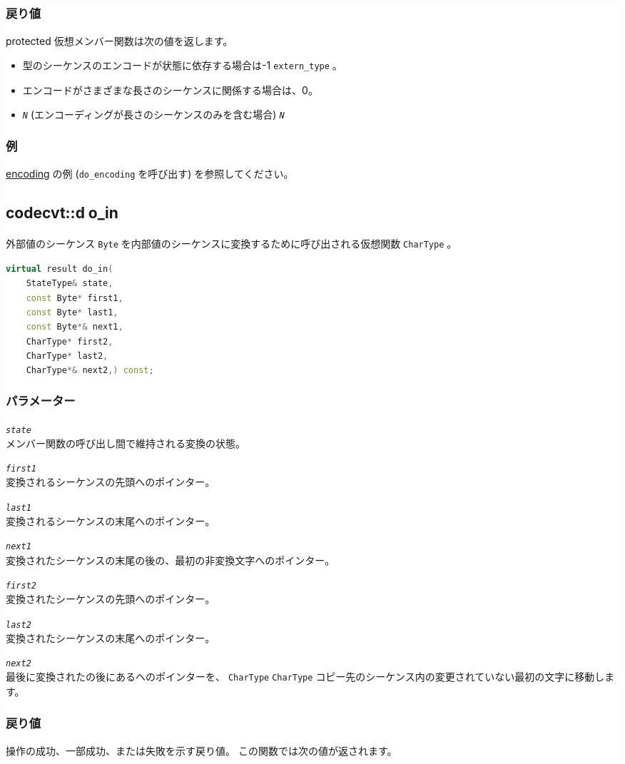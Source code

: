 ### <a name="return-value"></a>戻り値

protected 仮想メンバー関数は次の値を返します。

- 型のシーケンスのエンコードが状態に依存する場合は-1 `extern_type` 。

- エンコードがさまざまな長さのシーケンスに関係する場合は、0。

- *`N`* (エンコーディングが長さのシーケンスのみを含む場合) *`N`*

### <a name="example"></a>例

[encoding](#encoding) の例 (`do_encoding` を呼び出す) を参照してください。

## <a name="codecvtdo_in"></a><a name="do_in"></a> codecvt::d o_in

外部値のシーケンス `Byte` を内部値のシーケンスに変換するために呼び出される仮想関数 `CharType` 。

```cpp
virtual result do_in(
    StateType& state,
    const Byte* first1,
    const Byte* last1,
    const Byte*& next1,
    CharType* first2,
    CharType* last2,
    CharType*& next2,) const;
```

### <a name="parameters"></a>パラメーター

*`state`*\
メンバー関数の呼び出し間で維持される変換の状態。

*`first1`*\
変換されるシーケンスの先頭へのポインター。

*`last1`*\
変換されるシーケンスの末尾へのポインター。

*`next1`*\
変換されたシーケンスの末尾の後の、最初の非変換文字へのポインター。

*`first2`*\
変換されたシーケンスの先頭へのポインター。

*`last2`*\
変換されたシーケンスの末尾へのポインター。

*`next2`*\
最後に変換されたの後にあるへのポインターを、 `CharType` `CharType` コピー先のシーケンス内の変更されていない最初の文字に移動します。

### <a name="return-value"></a>戻り値

操作の成功、一部成功、または失敗を示す戻り値。 この関数では次の値が返されます。
